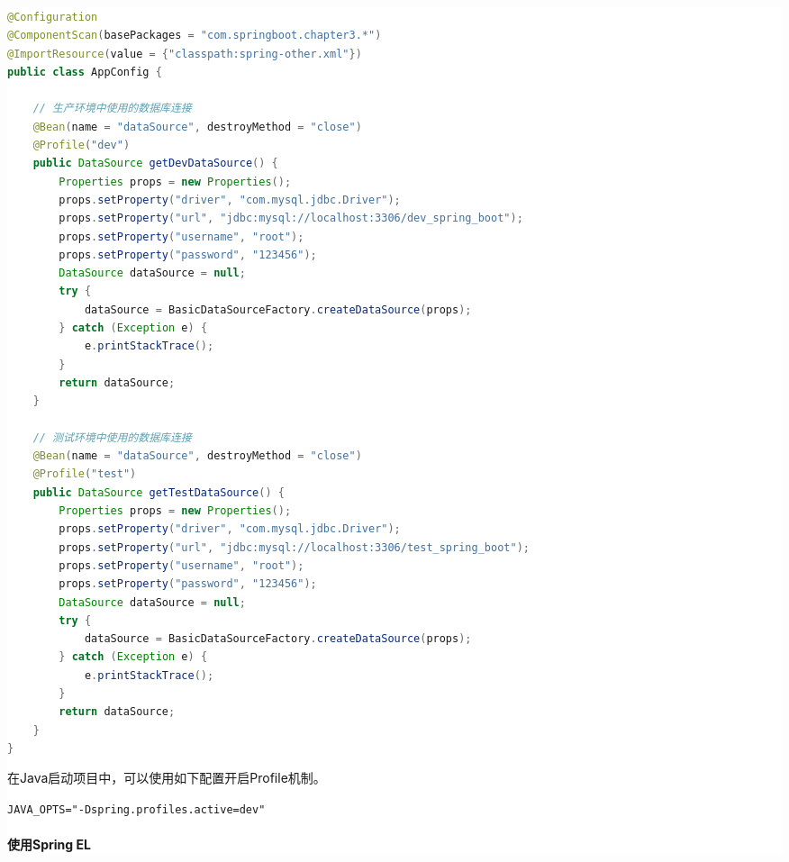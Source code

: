 ```java
@Configuration
@ComponentScan(basePackages = "com.springboot.chapter3.*")
@ImportResource(value = {"classpath:spring-other.xml"})
public class AppConfig {
	
	// 生产环境中使用的数据库连接
	@Bean(name = "dataSource", destroyMethod = "close")
	@Profile("dev")
	public DataSource getDevDataSource() {
		Properties props = new Properties();
		props.setProperty("driver", "com.mysql.jdbc.Driver");
		props.setProperty("url", "jdbc:mysql://localhost:3306/dev_spring_boot");
		props.setProperty("username", "root");
		props.setProperty("password", "123456");
		DataSource dataSource = null;
		try {
			dataSource = BasicDataSourceFactory.createDataSource(props);
		} catch (Exception e) {
			e.printStackTrace();
		}
		return dataSource;
	}
	
	// 测试环境中使用的数据库连接
	@Bean(name = "dataSource", destroyMethod = "close")
	@Profile("test")
	public DataSource getTestDataSource() {
		Properties props = new Properties();
		props.setProperty("driver", "com.mysql.jdbc.Driver");
		props.setProperty("url", "jdbc:mysql://localhost:3306/test_spring_boot");
		props.setProperty("username", "root");
		props.setProperty("password", "123456");
		DataSource dataSource = null;
		try {
			dataSource = BasicDataSourceFactory.createDataSource(props);
		} catch (Exception e) {
			e.printStackTrace();
		}
		return dataSource;
	}
}
```

在Java启动项目中，可以使用如下配置开启Profile机制。

```
JAVA_OPTS="-Dspring.profiles.active=dev"
```



#### 使用Spring EL
